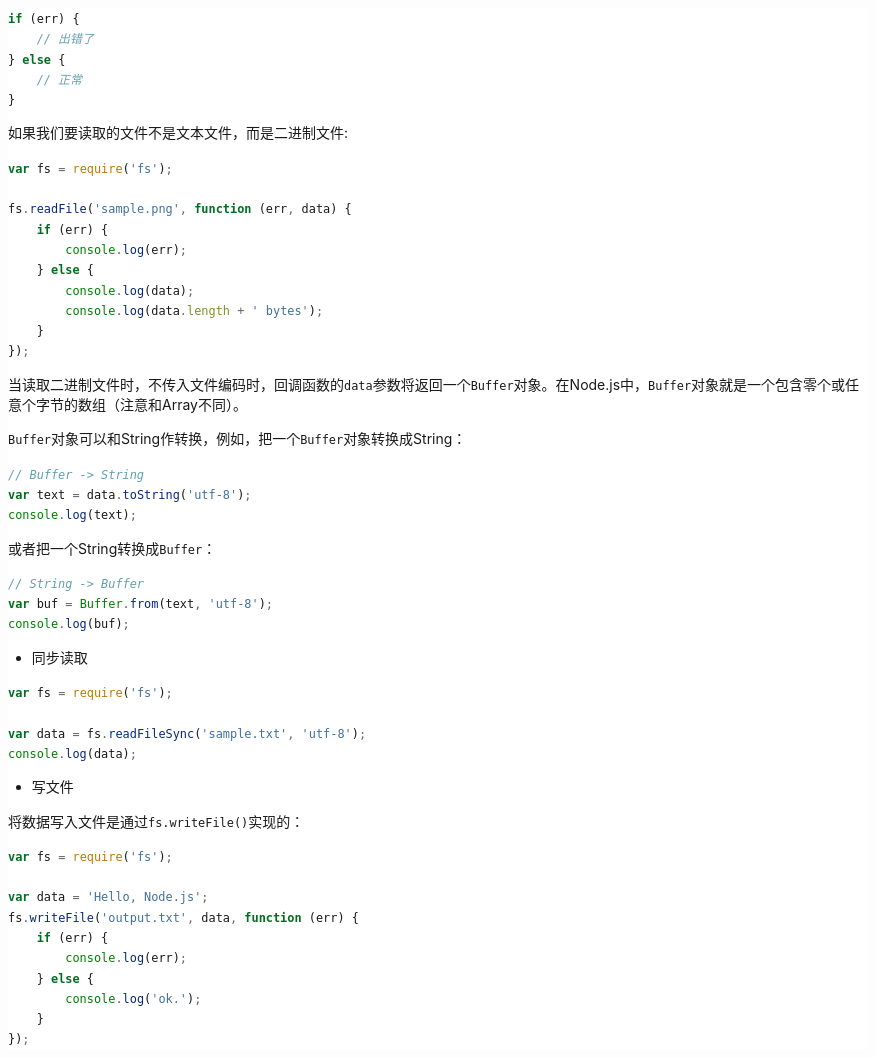 ```js
if (err) {
    // 出错了
} else {
    // 正常
}
```

如果我们要读取的文件不是文本文件，而是二进制文件:

```js
var fs = require('fs');

fs.readFile('sample.png', function (err, data) {
    if (err) {
        console.log(err);
    } else {
        console.log(data);
        console.log(data.length + ' bytes');
    }
});
```

当读取二进制文件时，不传入文件编码时，回调函数的`data`参数将返回一个`Buffer`对象。在Node.js中，`Buffer`对象就是一个包含零个或任意个字节的数组（注意和Array不同）。

`Buffer`对象可以和String作转换，例如，把一个`Buffer`对象转换成String：

```js
// Buffer -> String
var text = data.toString('utf-8');
console.log(text);
```

或者把一个String转换成`Buffer`：

```js
// String -> Buffer
var buf = Buffer.from(text, 'utf-8');
console.log(buf);
```

- 同步读取

```js
var fs = require('fs');

var data = fs.readFileSync('sample.txt', 'utf-8');
console.log(data);
```

- 写文件

将数据写入文件是通过`fs.writeFile()`实现的：

```js
var fs = require('fs');

var data = 'Hello, Node.js';
fs.writeFile('output.txt', data, function (err) {
    if (err) {
        console.log(err);
    } else {
        console.log('ok.');
    }
});
```
